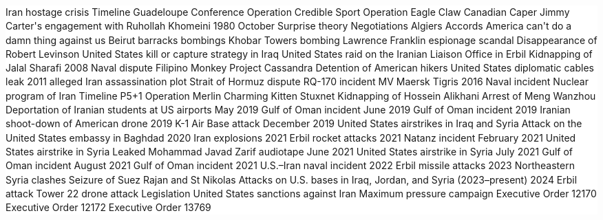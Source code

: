 Iran hostage crisis
Timeline
Guadeloupe Conference
Operation Credible Sport
Operation Eagle Claw
Canadian Caper
Jimmy Carter's engagement with Ruhollah Khomeini
1980 October Surprise theory
Negotiations
Algiers Accords
America can't do a damn thing against us
Beirut barracks bombings
Khobar Towers bombing
Lawrence Franklin espionage scandal
Disappearance of Robert Levinson
United States kill or capture strategy in Iraq
United States raid on the Iranian Liaison Office in Erbil
Kidnapping of Jalal Sharafi
2008 Naval dispute
Filipino Monkey
Project Cassandra
Detention of American hikers
United States diplomatic cables leak
2011 alleged Iran assassination plot
Strait of Hormuz dispute
RQ-170 incident
MV Maersk Tigris
2016 Naval incident
Nuclear program of Iran
Timeline
P5+1
Operation Merlin
Charming Kitten
Stuxnet
Kidnapping of Hossein Alikhani
Arrest of Meng Wanzhou
Deportation of Iranian students at US airports
May 2019 Gulf of Oman incident
June 2019 Gulf of Oman incident
2019 Iranian shoot-down of American drone
2019 K-1 Air Base attack
December 2019 United States airstrikes in Iraq and Syria
Attack on the United States embassy in Baghdad
2020 Iran explosions
2021 Erbil rocket attacks
2021 Natanz incident
February 2021 United States airstrike in Syria
Leaked Mohammad Javad Zarif audiotape
June 2021 United States airstrike in Syria
July 2021 Gulf of Oman incident
August 2021 Gulf of Oman incident
2021 U.S.–Iran naval incident
2022 Erbil missile attacks
2023 Northeastern Syria clashes
Seizure of Suez Rajan and St Nikolas
Attacks on U.S. bases in Iraq, Jordan, and Syria (2023–present)
2024 Erbil attack
Tower 22 drone attack
Legislation
United States sanctions against Iran
Maximum pressure campaign
Executive Order 12170
Executive Order 12172
Executive Order 13769